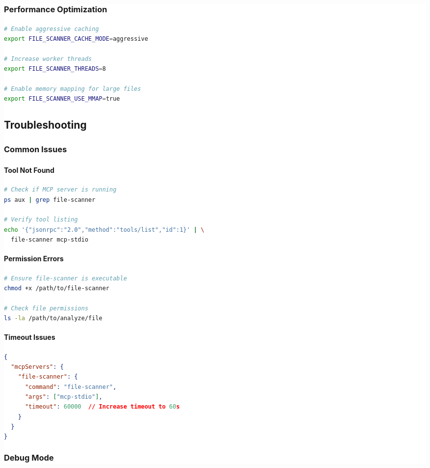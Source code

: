 ### Performance Optimization

```bash
# Enable aggressive caching
export FILE_SCANNER_CACHE_MODE=aggressive

# Increase worker threads
export FILE_SCANNER_THREADS=8

# Enable memory mapping for large files
export FILE_SCANNER_USE_MMAP=true
```

## Troubleshooting

### Common Issues

#### Tool Not Found

```bash
# Check if MCP server is running
ps aux | grep file-scanner

# Verify tool listing
echo '{"jsonrpc":"2.0","method":"tools/list","id":1}' | \
  file-scanner mcp-stdio
```

#### Permission Errors

```bash
# Ensure file-scanner is executable
chmod +x /path/to/file-scanner

# Check file permissions
ls -la /path/to/analyze/file
```

#### Timeout Issues

```json
{
  "mcpServers": {
    "file-scanner": {
      "command": "file-scanner",
      "args": ["mcp-stdio"],
      "timeout": 60000  // Increase timeout to 60s
    }
  }
}
```

### Debug Mode
